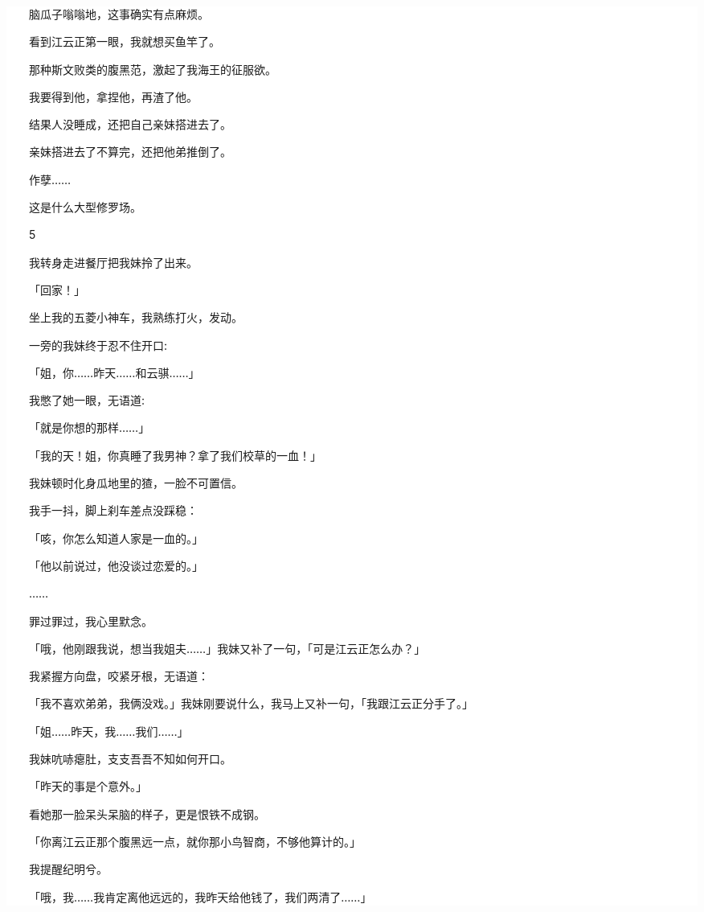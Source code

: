 &emsp;&emsp;脑瓜子嗡嗡地，这事确实有点麻烦。  
  
&emsp;&emsp;看到江云正第一眼，我就想买鱼竿了。  
  
&emsp;&emsp;那种斯文败类的腹黑范，激起了我海王的征服欲。  
  
&emsp;&emsp;我要得到他，拿捏他，再渣了他。  
  
&emsp;&emsp;结果人没睡成，还把自己亲妹搭进去了。  
  
&emsp;&emsp;亲妹搭进去了不算完，还把他弟推倒了。  
  
&emsp;&emsp;作孽……  
  
&emsp;&emsp;这是什么大型修罗场。  
  
&emsp;&emsp;5  
  
&emsp;&emsp;我转身走进餐厅把我妹拎了出来。  
  
&emsp;&emsp;「回家！」  
  
&emsp;&emsp;坐上我的五菱小神车，我熟练打火，发动。  
  
&emsp;&emsp;一旁的我妹终于忍不住开口:  
  
&emsp;&emsp;「姐，你……昨天……和云骐……」  
  
&emsp;&emsp;我憋了她一眼，无语道:  
  
&emsp;&emsp;「就是你想的那样……」  
  
&emsp;&emsp;「我的天！姐，你真睡了我男神？拿了我们校草的一血！」  
  
&emsp;&emsp;我妹顿时化身瓜地里的猹，一脸不可置信。  
  
&emsp;&emsp;我手一抖，脚上刹车差点没踩稳：  
  
&emsp;&emsp;「咳，你怎么知道人家是一血的。」  
  
&emsp;&emsp;「他以前说过，他没谈过恋爱的。」  
  
&emsp;&emsp;……  
  
&emsp;&emsp;罪过罪过，我心里默念。  
  
&emsp;&emsp;「哦，他刚跟我说，想当我姐夫……」我妹又补了一句，「可是江云正怎么办？」  
  
&emsp;&emsp;我紧握方向盘，咬紧牙根，无语道：  
  
&emsp;&emsp;「我不喜欢弟弟，我俩没戏。」我妹刚要说什么，我马上又补一句，「我跟江云正分手了。」  
  
&emsp;&emsp;「姐……昨天，我……我们……」  
  
&emsp;&emsp;我妹吭哧瘪肚，支支吾吾不知如何开口。  
  
&emsp;&emsp;「昨天的事是个意外。」  
  
&emsp;&emsp;看她那一脸呆头呆脑的样子，更是恨铁不成钢。  
  
&emsp;&emsp;「你离江云正那个腹黑远一点，就你那小鸟智商，不够他算计的。」  
  
&emsp;&emsp;我提醒纪明兮。  
  
&emsp;&emsp;「哦，我……我肯定离他远远的，我昨天给他钱了，我们两清了……」  
  